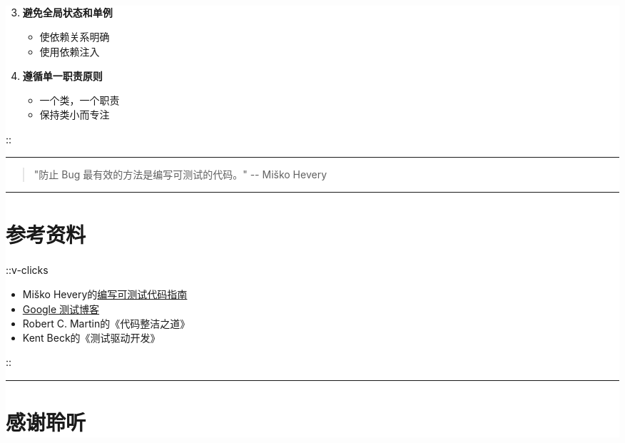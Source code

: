 3. **避免全局状态和单例**
   - 使依赖关系明确
   - 使用依赖注入

4. **遵循单一职责原则**
   - 一个类，一个职责
   - 保持类小而专注

::

</div>
</div>

---

> "防止 Bug 最有效的方法是编写可测试的代码。"
> -- Miško Hevery

---

# 参考资料

::v-clicks

- Miško Hevery的[编写可测试代码指南](https://github.com/mhevery/guide-to-testable-code)
- [Google 测试博客](https://testing.googleblog.com/)
- Robert C. Martin的《代码整洁之道》
- Kent Beck的《测试驱动开发》

::

---

<div class="text-center h-full flex items-center justify-center">

<h1 class="text-9xl">感谢聆听</h1>

</div>
